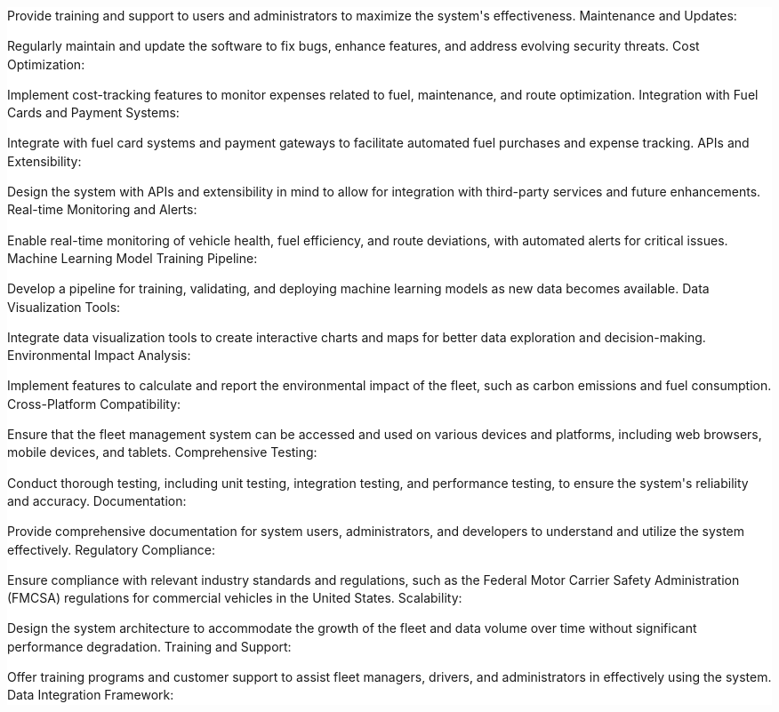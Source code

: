 Provide training and support to users and administrators to maximize the system's effectiveness.
Maintenance and Updates:

Regularly maintain and update the software to fix bugs, enhance features, and address evolving security threats.
Cost Optimization:

Implement cost-tracking features to monitor expenses related to fuel, maintenance, and route optimization.
Integration with Fuel Cards and Payment Systems:

Integrate with fuel card systems and payment gateways to facilitate automated fuel purchases and expense tracking.
APIs and Extensibility:

Design the system with APIs and extensibility in mind to allow for integration with third-party services and future enhancements.
Real-time Monitoring and Alerts:

Enable real-time monitoring of vehicle health, fuel efficiency, and route deviations, with automated alerts for critical issues.
Machine Learning Model Training Pipeline:

Develop a pipeline for training, validating, and deploying machine learning models as new data becomes available.
Data Visualization Tools:

Integrate data visualization tools to create interactive charts and maps for better data exploration and decision-making.
Environmental Impact Analysis:

Implement features to calculate and report the environmental impact of the fleet, such as carbon emissions and fuel consumption.
Cross-Platform Compatibility:

Ensure that the fleet management system can be accessed and used on various devices and platforms, including web browsers, mobile devices, and tablets.
Comprehensive Testing:

Conduct thorough testing, including unit testing, integration testing, and performance testing, to ensure the system's reliability and accuracy.
Documentation:

Provide comprehensive documentation for system users, administrators, and developers to understand and utilize the system effectively.
Regulatory Compliance:

Ensure compliance with relevant industry standards and regulations, such as the Federal Motor Carrier Safety Administration (FMCSA) regulations for commercial vehicles in the United States.
Scalability:

Design the system architecture to accommodate the growth of the fleet and data volume over time without significant performance degradation.
Training and Support:

Offer training programs and customer support to assist fleet managers, drivers, and administrators in effectively using the system.
Data Integration Framework:
